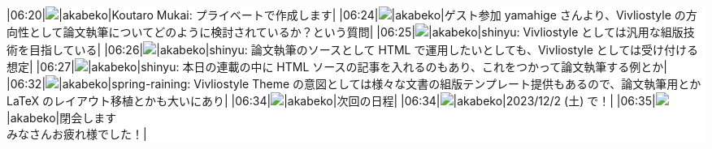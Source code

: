 |06:20|![](https://avatars.slack-edge.com/2019-05-15/624511073651_25909952cd7a069ceed2_72.png)|akabeko|Koutaro Mukai: プライベートで作成します|
|06:24|![](https://avatars.slack-edge.com/2019-05-15/624511073651_25909952cd7a069ceed2_72.png)|akabeko|ゲスト参加 yamahige さんより、Vivliostyle の方向性として論文執筆についてどのように検討されているか？という質問|
|06:25|![](https://avatars.slack-edge.com/2019-05-15/624511073651_25909952cd7a069ceed2_72.png)|akabeko|shinyu: Vivliostyle としては汎用な組版技術を目指している|
|06:26|![](https://avatars.slack-edge.com/2019-05-15/624511073651_25909952cd7a069ceed2_72.png)|akabeko|shinyu: 論文執筆のソースとして HTML で運用したいとしても、Vivliostyle としては受け付ける想定|
|06:27|![](https://avatars.slack-edge.com/2019-05-15/624511073651_25909952cd7a069ceed2_72.png)|akabeko|shinyu: 本日の連載の中に HTML ソースの記事を入れるのもあり、これをつかって論文執筆する例とか|
|06:32|![](https://avatars.slack-edge.com/2019-05-15/624511073651_25909952cd7a069ceed2_72.png)|akabeko|spring-raining: Vivliostyle Theme の意図としては様々な文書の組版テンプレート提供もあるので、論文執筆用とか LaTeX のレイアウト移植とかも大いにあり|
|06:34|![](https://avatars.slack-edge.com/2019-05-15/624511073651_25909952cd7a069ceed2_72.png)|akabeko|次回の日程|
|06:34|![](https://avatars.slack-edge.com/2019-05-15/624511073651_25909952cd7a069ceed2_72.png)|akabeko|2023/12/2 (土) で！|
|06:35|![](https://avatars.slack-edge.com/2019-05-15/624511073651_25909952cd7a069ceed2_72.png)|akabeko|閉会します<br>みなさんお疲れ様でした！|
